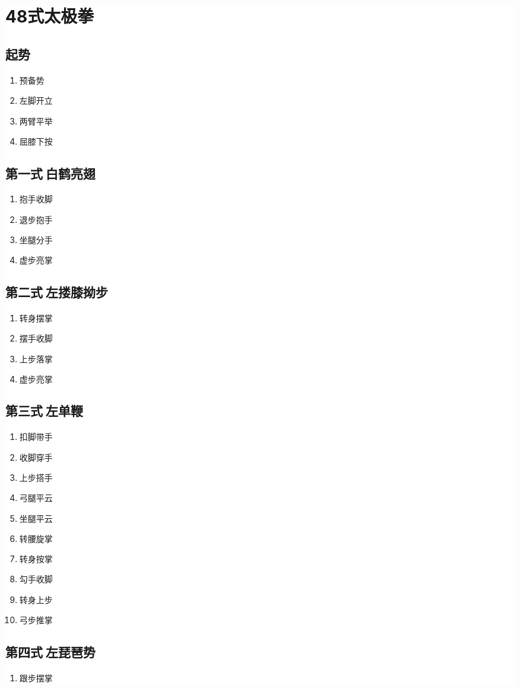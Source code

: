 # 48式太极拳

## 起势

1. 预备势

2. 左脚开立

3. 两臂平举

4. 屈膝下按

## 第一式 白鹤亮翅

1. 抱手收脚

2. 退步抱手

3. 坐腿分手

4. 虚步亮掌

## 第二式 左搂膝拗步

1. 转身摆掌

2. 摆手收脚

3. 上步落掌

4. 虚步亮掌

## 第三式 左单鞭

1. 扣脚带手

2. 收脚穿手

3. 上步搭手

4. 弓腿平云

5. 坐腿平云

6. 转腰旋掌

7. 转身按掌

8. 勾手收脚

9. 转身上步

10. 弓步推掌

## 第四式 左琵琶势

1. 跟步摆掌

